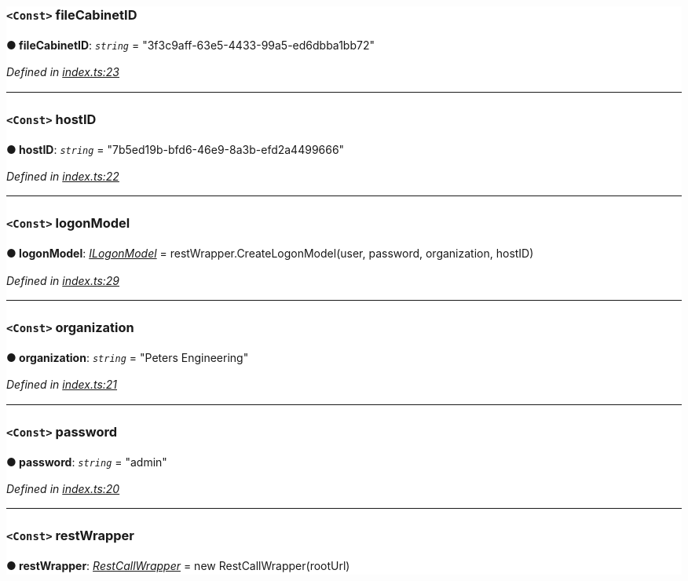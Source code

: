 ### `<Const>` fileCabinetID

**● fileCabinetID**: *`string`* = "3f3c9aff-63e5-4433-99a5-ed6dbba1bb72"

*Defined in [index.ts:23](https://github.com/DocuWare/REST-Sample-TS/blob/0222c3e/src/index.ts#L23)*

___
<a id="hostid"></a>

### `<Const>` hostID

**● hostID**: *`string`* = "7b5ed19b-bfd6-46e9-8a3b-efd2a4499666"

*Defined in [index.ts:22](https://github.com/DocuWare/REST-Sample-TS/blob/0222c3e/src/index.ts#L22)*

___
<a id="logonmodel"></a>

### `<Const>` logonModel

**● logonModel**: *[ILogonModel](../interfaces/_types_dw_rest_d_.dwrest.ilogonmodel.md)* =  restWrapper.CreateLogonModel(user, password, organization, hostID)

*Defined in [index.ts:29](https://github.com/DocuWare/REST-Sample-TS/blob/0222c3e/src/index.ts#L29)*

___
<a id="organization"></a>

### `<Const>` organization

**● organization**: *`string`* = "Peters Engineering"

*Defined in [index.ts:21](https://github.com/DocuWare/REST-Sample-TS/blob/0222c3e/src/index.ts#L21)*

___
<a id="password"></a>

### `<Const>` password

**● password**: *`string`* = "admin"

*Defined in [index.ts:20](https://github.com/DocuWare/REST-Sample-TS/blob/0222c3e/src/index.ts#L20)*

___
<a id="restwrapper"></a>

### `<Const>` restWrapper

**● restWrapper**: *[RestCallWrapper](../classes/_restwrapper_.restcallwrapper.md)* =  new RestCallWrapper(rootUrl)
